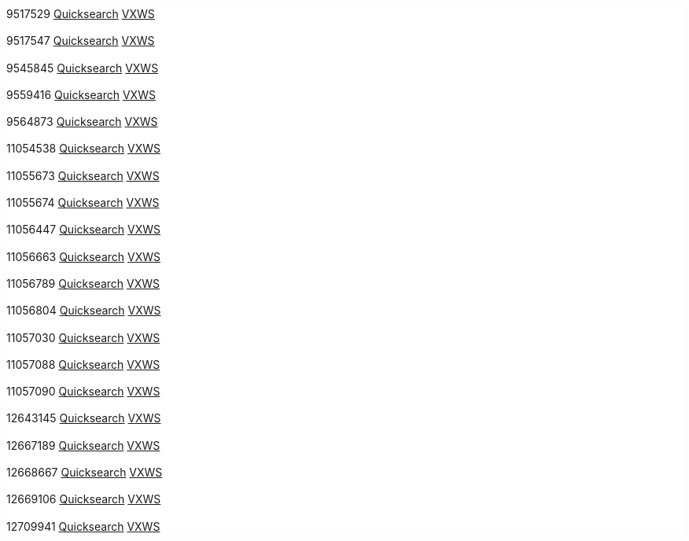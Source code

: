 9517529 [Quicksearch](https://search.library.yale.edu/catalog/9517529) [VXWS](http://prodorbis.library.yale.edu:7014/vxws/GetHoldingsService?bibId=9517529)

9517547 [Quicksearch](https://search.library.yale.edu/catalog/9517547) [VXWS](http://prodorbis.library.yale.edu:7014/vxws/GetHoldingsService?bibId=9517547)

9545845 [Quicksearch](https://search.library.yale.edu/catalog/9545845) [VXWS](http://prodorbis.library.yale.edu:7014/vxws/GetHoldingsService?bibId=9545845)

9559416 [Quicksearch](https://search.library.yale.edu/catalog/9559416) [VXWS](http://prodorbis.library.yale.edu:7014/vxws/GetHoldingsService?bibId=9559416)

9564873 [Quicksearch](https://search.library.yale.edu/catalog/9564873) [VXWS](http://prodorbis.library.yale.edu:7014/vxws/GetHoldingsService?bibId=9564873)

11054538 [Quicksearch](https://search.library.yale.edu/catalog/11054538) [VXWS](http://prodorbis.library.yale.edu:7014/vxws/GetHoldingsService?bibId=11054538)

11055673 [Quicksearch](https://search.library.yale.edu/catalog/11055673) [VXWS](http://prodorbis.library.yale.edu:7014/vxws/GetHoldingsService?bibId=11055673)

11055674 [Quicksearch](https://search.library.yale.edu/catalog/11055674) [VXWS](http://prodorbis.library.yale.edu:7014/vxws/GetHoldingsService?bibId=11055674)

11056447 [Quicksearch](https://search.library.yale.edu/catalog/11056447) [VXWS](http://prodorbis.library.yale.edu:7014/vxws/GetHoldingsService?bibId=11056447)

11056663 [Quicksearch](https://search.library.yale.edu/catalog/11056663) [VXWS](http://prodorbis.library.yale.edu:7014/vxws/GetHoldingsService?bibId=11056663)

11056789 [Quicksearch](https://search.library.yale.edu/catalog/11056789) [VXWS](http://prodorbis.library.yale.edu:7014/vxws/GetHoldingsService?bibId=11056789)

11056804 [Quicksearch](https://search.library.yale.edu/catalog/11056804) [VXWS](http://prodorbis.library.yale.edu:7014/vxws/GetHoldingsService?bibId=11056804)

11057030 [Quicksearch](https://search.library.yale.edu/catalog/11057030) [VXWS](http://prodorbis.library.yale.edu:7014/vxws/GetHoldingsService?bibId=11057030)

11057088 [Quicksearch](https://search.library.yale.edu/catalog/11057088) [VXWS](http://prodorbis.library.yale.edu:7014/vxws/GetHoldingsService?bibId=11057088)

11057090 [Quicksearch](https://search.library.yale.edu/catalog/11057090) [VXWS](http://prodorbis.library.yale.edu:7014/vxws/GetHoldingsService?bibId=11057090)

12643145 [Quicksearch](https://search.library.yale.edu/catalog/12643145) [VXWS](http://prodorbis.library.yale.edu:7014/vxws/GetHoldingsService?bibId=12643145)

12667189 [Quicksearch](https://search.library.yale.edu/catalog/12667189) [VXWS](http://prodorbis.library.yale.edu:7014/vxws/GetHoldingsService?bibId=12667189)

12668667 [Quicksearch](https://search.library.yale.edu/catalog/12668667) [VXWS](http://prodorbis.library.yale.edu:7014/vxws/GetHoldingsService?bibId=12668667)

12669106 [Quicksearch](https://search.library.yale.edu/catalog/12669106) [VXWS](http://prodorbis.library.yale.edu:7014/vxws/GetHoldingsService?bibId=12669106)

12709941 [Quicksearch](https://search.library.yale.edu/catalog/12709941) [VXWS](http://prodorbis.library.yale.edu:7014/vxws/GetHoldingsService?bibId=12709941)
